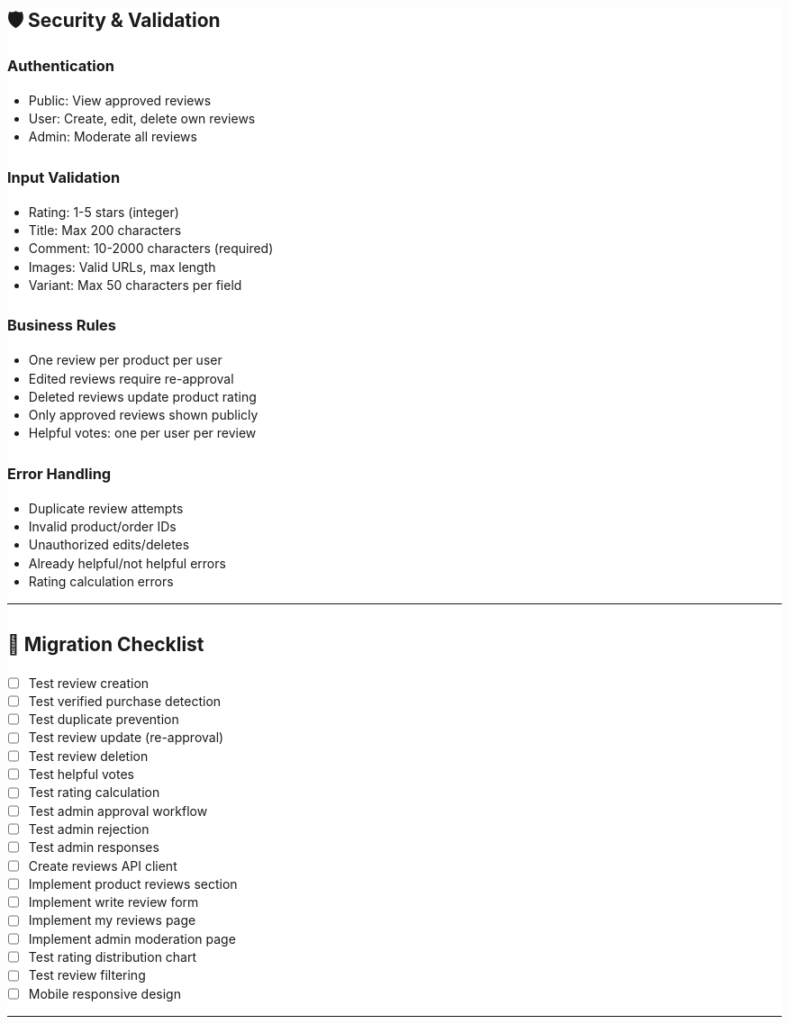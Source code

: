 
## 🛡️ Security & Validation

### Authentication
- Public: View approved reviews
- User: Create, edit, delete own reviews
- Admin: Moderate all reviews

### Input Validation
- Rating: 1-5 stars (integer)
- Title: Max 200 characters
- Comment: 10-2000 characters (required)
- Images: Valid URLs, max length
- Variant: Max 50 characters per field

### Business Rules
- One review per product per user
- Edited reviews require re-approval
- Deleted reviews update product rating
- Only approved reviews shown publicly
- Helpful votes: one per user per review

### Error Handling
- Duplicate review attempts
- Invalid product/order IDs
- Unauthorized edits/deletes
- Already helpful/not helpful errors
- Rating calculation errors

---

## 📝 Migration Checklist

- [ ] Test review creation
- [ ] Test verified purchase detection
- [ ] Test duplicate prevention
- [ ] Test review update (re-approval)
- [ ] Test review deletion
- [ ] Test helpful votes
- [ ] Test rating calculation
- [ ] Test admin approval workflow
- [ ] Test admin rejection
- [ ] Test admin responses
- [ ] Create reviews API client
- [ ] Implement product reviews section
- [ ] Implement write review form
- [ ] Implement my reviews page
- [ ] Implement admin moderation page
- [ ] Test rating distribution chart
- [ ] Test review filtering
- [ ] Mobile responsive design

---